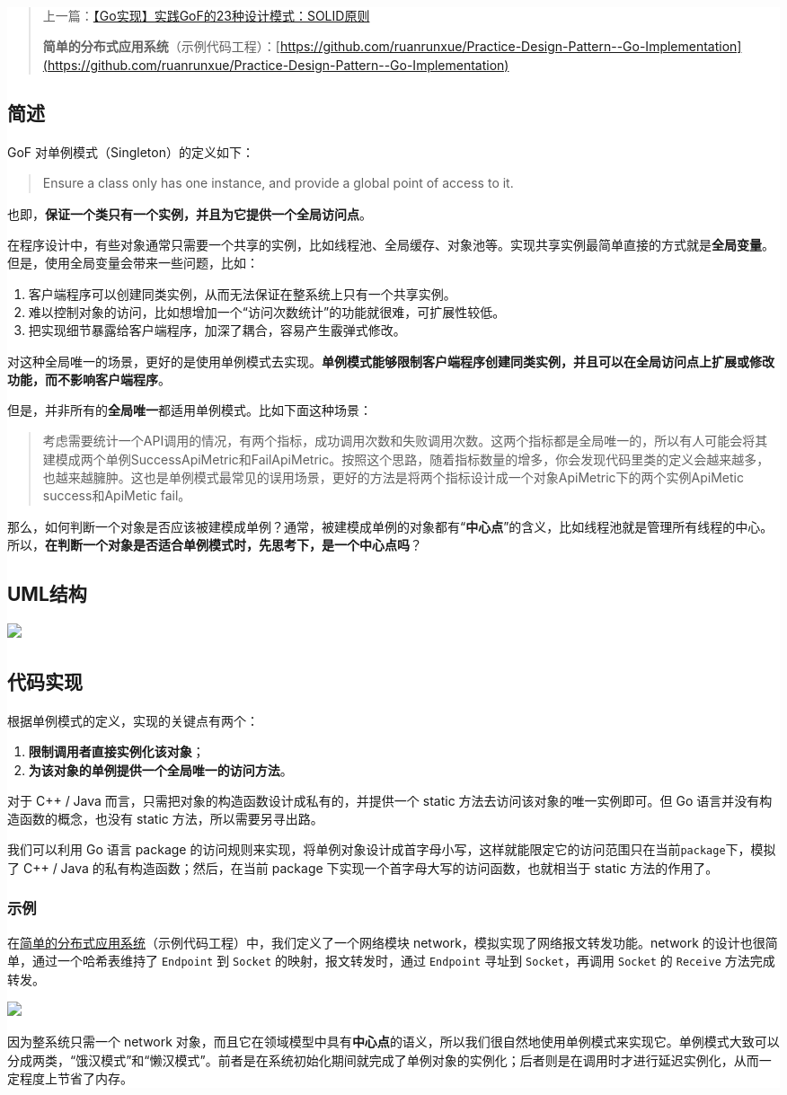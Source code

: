> 上一篇：[【Go实现】实践GoF的23种设计模式：SOLID原则](https://mp.weixin.qq.com/s?__biz=Mzg3MjAyNjUyMQ==&mid=2247484390&idx=1&sn=b9bc063243139d1df166a55feb6c6092&chksm=cef4db10f9835206c8ad9070b21b326766215df8d3accfff0d211c1e99105cf77e192548fdc6&token=415480090&lang=zh_CN#rd)
>
> **简单的分布式应用系统**（示例代码工程）：[https://github.com/ruanrunxue/Practice-Design-Pattern--Go-Implementation](https://github.com/ruanrunxue/Practice-Design-Pattern--Go-Implementation)

## 简述
GoF 对单例模式（Singleton）的定义如下：
> Ensure a class only has one instance, and provide a global point of access to it.

也即，**保证一个类只有一个实例，并且为它提供一个全局访问点**。

在程序设计中，有些对象通常只需要一个共享的实例，比如线程池、全局缓存、对象池等。实现共享实例最简单直接的方式就是**全局变量**。但是，使用全局变量会带来一些问题，比如：

1. 客户端程序可以创建同类实例，从而无法保证在整系统上只有一个共享实例。
1. 难以控制对象的访问，比如想增加一个“访问次数统计”的功能就很难，可扩展性较低。
1. 把实现细节暴露给客户端程序，加深了耦合，容易产生霰弹式修改。

对这种全局唯一的场景，更好的是使用单例模式去实现。**单例模式能够限制客户端程序创建同类实例，并且可以在全局访问点上扩展或修改功能，而不影响客户端程序**。

但是，并非所有的**全局唯一**都适用单例模式。比如下面这种场景：

> 考虑需要统计一个API调用的情况，有两个指标，成功调用次数和失败调用次数。这两个指标都是全局唯一的，所以有人可能会将其建模成两个单例SuccessApiMetric和FailApiMetric。按照这个思路，随着指标数量的增多，你会发现代码里类的定义会越来越多，也越来越臃肿。这也是单例模式最常见的误用场景，更好的方法是将两个指标设计成一个对象ApiMetric下的两个实例ApiMetic success和ApiMetic fail。

那么，如何判断一个对象是否应该被建模成单例？通常，被建模成单例的对象都有“**中心点**”的含义，比如线程池就是管理所有线程的中心。所以，**在判断一个对象是否适合单例模式时，先思考下，是一个中心点吗**？

## UML结构
![](https://tva1.sinaimg.cn/large/e6c9d24egy1h0z9d5373jj218q0iwn0g.jpg)
## 代码实现
根据单例模式的定义，实现的关键点有两个：

1. **限制调用者直接实例化该对象**；
1. **为该对象的单例提供一个全局唯一的访问方法**。

对于 C++ / Java 而言，只需把对象的构造函数设计成私有的，并提供一个 static 方法去访问该对象的唯一实例即可。但 Go 语言并没有构造函数的概念，也没有 static 方法，所以需要另寻出路。

我们可以利用 Go 语言 package 的访问规则来实现，将单例对象设计成首字母小写，这样就能限定它的访问范围只在当前`package`下，模拟了 C++ / Java 的私有构造函数；然后，在当前 package 下实现一个首字母大写的访问函数，也就相当于 static 方法的作用了。

### 示例
在[简单的分布式应用系统](https://github.com/ruanrunxue/Practice-Design-Pattern--Go-Implementation/blob/main/docs/go_ractice_design_pattern__solid_principle.md)（示例代码工程）中，我们定义了一个网络模块 network，模拟实现了网络报文转发功能。network 的设计也很简单，通过一个哈希表维持了 `Endpoint` 到 `Socket` 的映射，报文转发时，通过 `Endpoint` 寻址到 `Socket`，再调用 `Socket` 的 `Receive` 方法完成转发。

![](https://tva1.sinaimg.cn/large/e6c9d24egy1h0yyva76hhj219i0lajw7.jpg)

因为整系统只需一个 network 对象，而且它在领域模型中具有**中心点**的语义，所以我们很自然地使用单例模式来实现它。单例模式大致可以分成两类，“饿汉模式”和“懒汉模式”。前者是在系统初始化期间就完成了单例对象的实例化；后者则是在调用时才进行延迟实例化，从而一定程度上节省了内存。
